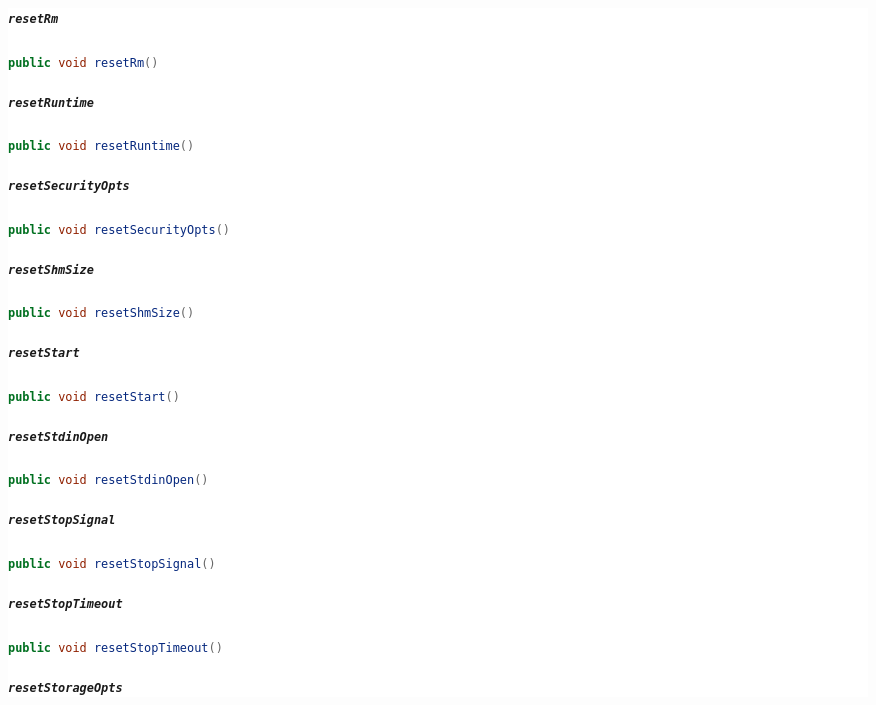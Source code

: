 ##### `resetRm` <a name="resetRm" id="@cdktf/provider-docker.container.Container.resetRm"></a>

```java
public void resetRm()
```

##### `resetRuntime` <a name="resetRuntime" id="@cdktf/provider-docker.container.Container.resetRuntime"></a>

```java
public void resetRuntime()
```

##### `resetSecurityOpts` <a name="resetSecurityOpts" id="@cdktf/provider-docker.container.Container.resetSecurityOpts"></a>

```java
public void resetSecurityOpts()
```

##### `resetShmSize` <a name="resetShmSize" id="@cdktf/provider-docker.container.Container.resetShmSize"></a>

```java
public void resetShmSize()
```

##### `resetStart` <a name="resetStart" id="@cdktf/provider-docker.container.Container.resetStart"></a>

```java
public void resetStart()
```

##### `resetStdinOpen` <a name="resetStdinOpen" id="@cdktf/provider-docker.container.Container.resetStdinOpen"></a>

```java
public void resetStdinOpen()
```

##### `resetStopSignal` <a name="resetStopSignal" id="@cdktf/provider-docker.container.Container.resetStopSignal"></a>

```java
public void resetStopSignal()
```

##### `resetStopTimeout` <a name="resetStopTimeout" id="@cdktf/provider-docker.container.Container.resetStopTimeout"></a>

```java
public void resetStopTimeout()
```

##### `resetStorageOpts` <a name="resetStorageOpts" id="@cdktf/provider-docker.container.Container.resetStorageOpts"></a>
